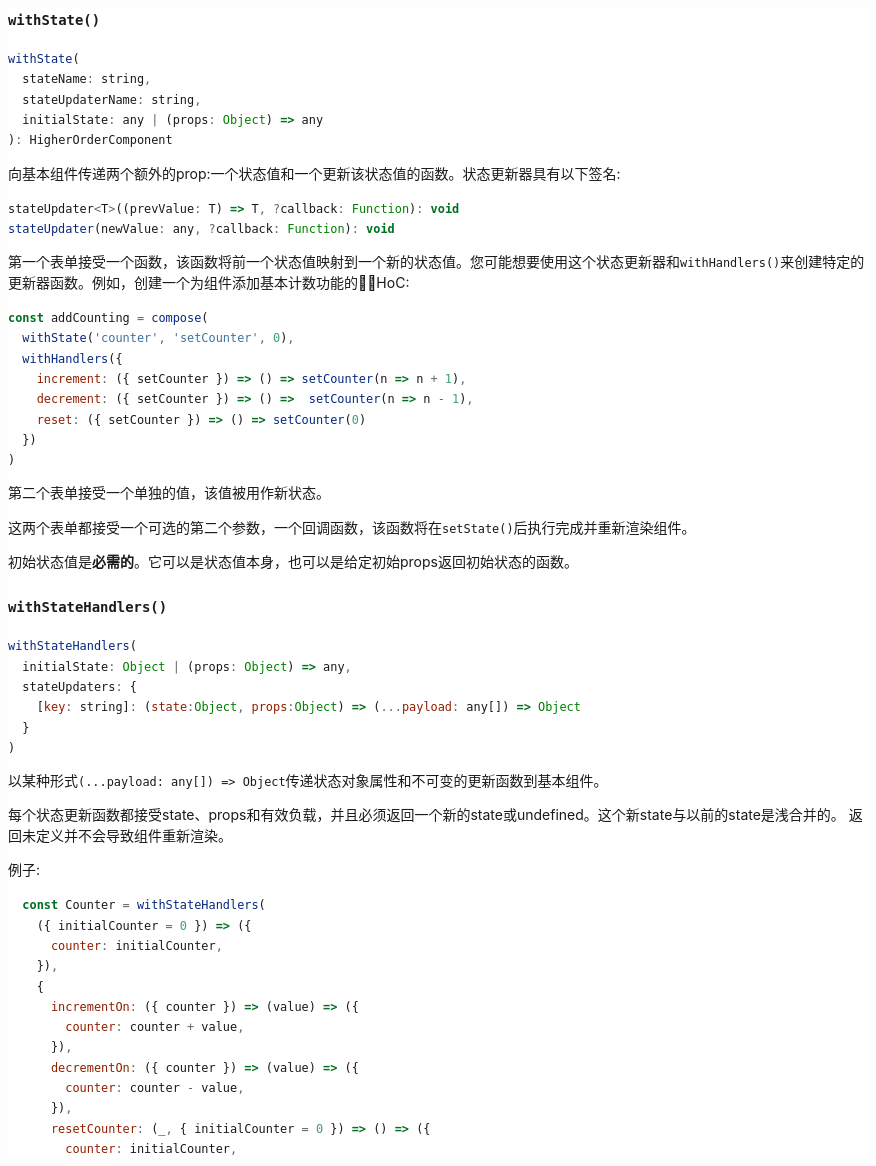 ### `withState()`

```js
withState(
  stateName: string,
  stateUpdaterName: string,
  initialState: any | (props: Object) => any
): HigherOrderComponent
```

向基本组件传递两个额外的prop:一个状态值和一个更新该状态值的函数。状态更新器具有以下签名:

```js
stateUpdater<T>((prevValue: T) => T, ?callback: Function): void
stateUpdater(newValue: any, ?callback: Function): void
```

第一个表单接受一个函数，该函数将前一个状态值映射到一个新的状态值。您可能想要使用这个状态更新器和`withHandlers()`来创建特定的更新器函数。例如，创建一个为组件添加基本计数功能的HoC:


```js
const addCounting = compose(
  withState('counter', 'setCounter', 0),
  withHandlers({
    increment: ({ setCounter }) => () => setCounter(n => n + 1),
    decrement: ({ setCounter }) => () =>  setCounter(n => n - 1),
    reset: ({ setCounter }) => () => setCounter(0)
  })
)
```

第二个表单接受一个单独的值，该值被用作新状态。

这两个表单都接受一个可选的第二个参数，一个回调函数，该函数将在`setState()`后执行完成并重新渲染组件。

初始状态值是**必需的**。它可以是状态值本身，也可以是给定初始props返回初始状态的函数。

### `withStateHandlers()`

```js
withStateHandlers(
  initialState: Object | (props: Object) => any,
  stateUpdaters: {
    [key: string]: (state:Object, props:Object) => (...payload: any[]) => Object
  }
)

```

以某种形式`(...payload: any[]) => Object`传递状态对象属性和不可变的更新函数到基本组件。

每个状态更新函数都接受state、props和有效负载，并且必须返回一个新的state或undefined。这个新state与以前的state是浅合并的。
返回未定义并不会导致组件重新渲染。

例子:

```js
  const Counter = withStateHandlers(
    ({ initialCounter = 0 }) => ({
      counter: initialCounter,
    }),
    {
      incrementOn: ({ counter }) => (value) => ({
        counter: counter + value,
      }),
      decrementOn: ({ counter }) => (value) => ({
        counter: counter - value,
      }),
      resetCounter: (_, { initialCounter = 0 }) => () => ({
        counter: initialCounter,
```